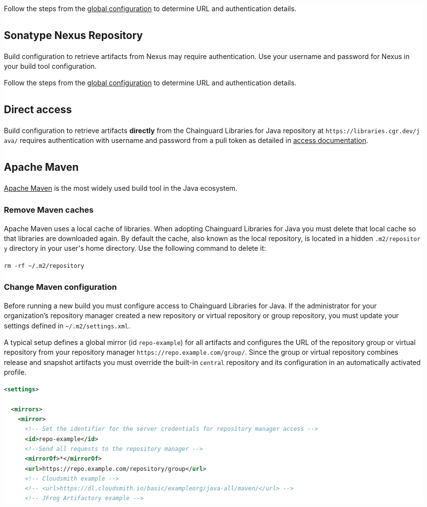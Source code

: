 Follow the steps from the [global
configuration](/chainguard/libraries/java/global-configuration/#jfrog-artifactory)
to determine URL and authentication details.

## Sonatype Nexus Repository

Build configuration to retrieve artifacts from Nexus may require authentication.
Use your username and password for Nexus in your build tool configuration.

Follow the steps from the [global
configuration](/chainguard/libraries/java/global-configuration/#sonatype-nexus-repository)
to determine URL and authentication details.

## Direct access

Build configuration to retrieve artifacts **directly** from the Chainguard
Libraries
for Java repository at `https://libraries.cgr.dev/java/` requires authentication
with username and password from a pull token as detailed in
[access documentation](/chainguard/libraries/access/#pull-token).

## Apache Maven

[Apache Maven](https://maven.apache.org/) is the most widely used build tool in
the Java ecosystem. 

### Remove Maven caches

Apache Maven uses a local cache of libraries. When adopting Chainguard Libraries
for Java you must delete that local cache so that libraries are downloaded
again. By default the cache, also known as the local repository, is located in a
hidden `.m2/repository` directory in your user's home directory. Use the
following command to delete it:

```shell
rm -rf ~/.m2/repository
```

### Change Maven configuration

Before running a new build you must configure access to Chainguard Libraries
for Java. If the administrator for your organization’s repository manager
created a new repository or virtual repository or group repository, you must
update your settings defined in `~/.m2/settings.xml`.

A typical setup defines a global mirror (id `repo-example`) for all artifacts and
configures the URL of the repository group or virtual repository from your
repository manager `https://repo.example.com/group/`. Since the group or virtual
repository combines release and snapshot artifacts you must override the
built-in `central` repository and its configuration in an automatically
activated profile.


```xml
<settings>

  <mirrors>
    <mirror>
      <!-- Set the identifier for the server credentials for repository manager access -->
      <id>repo-example</id>
      <!--Send all requests to the repository manager -->
      <mirrorOf>*</mirrorOf>
      <url>https://repo.example.com/repository/group</url>
      <!-- Cloudsmith example -->
      <!-- <url>https://dl.cloudsmith.io/basic/exampleorg/java-all/maven/</url> -->
      <!-- JFrog Artifactory example -->
```